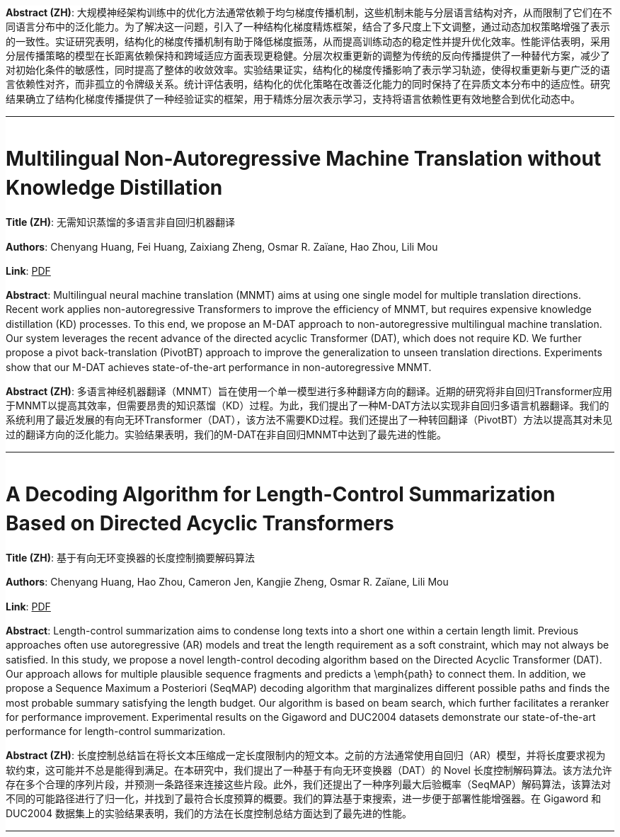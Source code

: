 **Abstract (ZH)**: 大规模神经架构训练中的优化方法通常依赖于均匀梯度传播机制，这些机制未能与分层语言结构对齐，从而限制了它们在不同语言分布中的泛化能力。为了解决这一问题，引入了一种结构化梯度精炼框架，结合了多尺度上下文调整，通过动态加权策略增强了表示的一致性。实证研究表明，结构化的梯度传播机制有助于降低梯度振荡，从而提高训练动态的稳定性并提升优化效率。性能评估表明，采用分层传播策略的模型在长距离依赖保持和跨域适应方面表现更稳健。分层次权重更新的调整为传统的反向传播提供了一种替代方案，减少了对初始化条件的敏感性，同时提高了整体的收敛效率。实验结果证实，结构化的梯度传播影响了表示学习轨迹，使得权重更新与更广泛的语言依赖性对齐，而非孤立的令牌级关系。统计评估表明，结构化的优化策略在改善泛化能力的同时保持了在异质文本分布中的适应性。研究结果确立了结构化梯度传播提供了一种经验证实的框架，用于精炼分层次表示学习，支持将语言依赖性更有效地整合到优化动态中。 

---
# Multilingual Non-Autoregressive Machine Translation without Knowledge Distillation 

**Title (ZH)**: 无需知识蒸馏的多语言非自回归机器翻译 

**Authors**: Chenyang Huang, Fei Huang, Zaixiang Zheng, Osmar R. Zaïane, Hao Zhou, Lili Mou  

**Link**: [PDF](https://arxiv.org/pdf/2502.04537)  

**Abstract**: Multilingual neural machine translation (MNMT) aims at using one single model for multiple translation directions. Recent work applies non-autoregressive Transformers to improve the efficiency of MNMT, but requires expensive knowledge distillation (KD) processes. To this end, we propose an M-DAT approach to non-autoregressive multilingual machine translation. Our system leverages the recent advance of the directed acyclic Transformer (DAT), which does not require KD. We further propose a pivot back-translation (PivotBT) approach to improve the generalization to unseen translation directions. Experiments show that our M-DAT achieves state-of-the-art performance in non-autoregressive MNMT. 

**Abstract (ZH)**: 多语言神经机器翻译（MNMT）旨在使用一个单一模型进行多种翻译方向的翻译。近期的研究将非自回归Transformer应用于MNMT以提高其效率，但需要昂贵的知识蒸馏（KD）过程。为此，我们提出了一种M-DAT方法以实现非自回归多语言机器翻译。我们的系统利用了最近发展的有向无环Transformer（DAT），该方法不需要KD过程。我们还提出了一种转回翻译（PivotBT）方法以提高其对未见过的翻译方向的泛化能力。实验结果表明，我们的M-DAT在非自回归MNMT中达到了最先进的性能。 

---
# A Decoding Algorithm for Length-Control Summarization Based on Directed Acyclic Transformers 

**Title (ZH)**: 基于有向无环变换器的长度控制摘要解码算法 

**Authors**: Chenyang Huang, Hao Zhou, Cameron Jen, Kangjie Zheng, Osmar R. Zaïane, Lili Mou  

**Link**: [PDF](https://arxiv.org/pdf/2502.04535)  

**Abstract**: Length-control summarization aims to condense long texts into a short one within a certain length limit. Previous approaches often use autoregressive (AR) models and treat the length requirement as a soft constraint, which may not always be satisfied. In this study, we propose a novel length-control decoding algorithm based on the Directed Acyclic Transformer (DAT). Our approach allows for multiple plausible sequence fragments and predicts a \emph{path} to connect them. In addition, we propose a Sequence Maximum a Posteriori (SeqMAP) decoding algorithm that marginalizes different possible paths and finds the most probable summary satisfying the length budget. Our algorithm is based on beam search, which further facilitates a reranker for performance improvement. Experimental results on the Gigaword and DUC2004 datasets demonstrate our state-of-the-art performance for length-control summarization. 

**Abstract (ZH)**: 长度控制总结旨在将长文本压缩成一定长度限制内的短文本。之前的方法通常使用自回归（AR）模型，并将长度要求视为软约束，这可能并不总是能得到满足。在本研究中，我们提出了一种基于有向无环变换器（DAT）的 Novel 长度控制解码算法。该方法允许存在多个合理的序列片段，并预测一条路径来连接这些片段。此外，我们还提出了一种序列最大后验概率（SeqMAP）解码算法，该算法对不同的可能路径进行了归一化，并找到了最符合长度预算的概要。我们的算法基于束搜索，进一步便于部署性能增强器。在 Gigaword 和 DUC2004 数据集上的实验结果表明，我们的方法在长度控制总结方面达到了最先进的性能。 

---